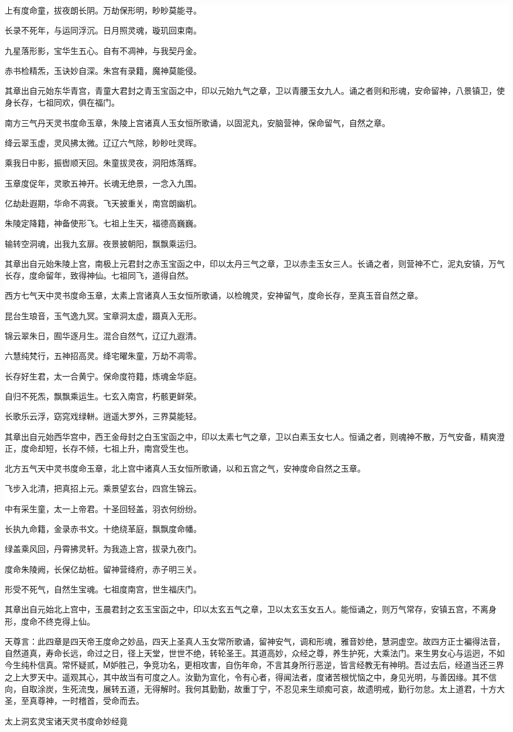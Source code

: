 上有度命童，拔夜朗长阴。万劫保形明，眇眇莫能寻。  

长录不死年，与运同浮沉。日月照灵魂，璇玑回束南。  

九星落形影，宝华生五心。自有不凋神，与我契丹金。  

赤书检精炁，玉诀妙自深。朱宫有录籍，魔神莫能侵。  

其章出自元始东华青宫，青童大君封之青玉宝函之中，印以元始九气之章，卫以青腰玉女九人。诵之者则和形魂，安命留神，八景镇卫，使身长存，七祖同欢，俱在福门。  

南方三气丹天灵书度命玉章，朱陵上宫诸真人玉女恒所歌诵，以固泥丸，安脑营神，保命留气，自然之章。  

绛云翠玉虚，灵风拂太微。辽辽六气除，眇眇吐灵晖。  

乘我日中影，振辔顺天回。朱童拔灵夜，洞阳炼落辉。  

玉章度促年，灵歌五神开。长魂无绝景，一念入九围。  

亿劫赴遐期，华命不凋衰。飞天披重关，南宫朗幽机。  

朱陵定降籍，神备使形飞。七祖上生天，福德高巍巍。  

输转空洞魂，出我九玄扉。夜景披朝阳，飘飘乘运归。  

其章出自元始朱陵上宫，南极上元君封之赤玉宝函之中，印以太丹三气之章，卫以赤圭玉女三人。长诵之者，则营神不亡，泥丸安镇，万气长存，度命留年，致得神仙。七祖同飞，道得自然。  

西方七气天中灵书度命玉章，太素上宫诸真人玉女恒所歌诵，以检魄灵，安神留气，度命长存，至真玉音自然之章。  

昆台生琅音，玉气逸九冥。宝章洞太虚，蹑真入无形。  

锦云翠朱日，囿华逐月生。混合自然气，辽辽九遐清。  

六慧纯梵行，五神招高灵。绛宅曜朱童，万劫不凋零。  

长存好生君，太一合黄宁。保命度符籍，炼魂金华庭。  

自归不死炁，飘飘乘运生。七玄入南宫，朽骸更鲜荣。  

长歌乐云浮，窈窕戏绿軿。逍遥大罗外，三界莫能轻。  

其章出自元始西华宫中，西王金母封之白玉宝函之中，印以太素七气之章，卫以白素玉女七人。恒诵之者，则魂神不散，万气安备，精爽澄正，度命却短，长存不倾，七祖上升，南宫受生也。  

北方五气天中灵书度命玉章，北上宫中诸真人玉女恒所歌诵，以和五宫之气，安神度命自然之玉章。  

飞步入北清，把真招上元。乘景望玄台，四宫生锦云。  

中有采生童，太一上帝君。十圣回轻盖，羽衣何纷纷。  

长执九命籍，金录赤书文。十绝绕革庭，飘飘度命幡。  

绿盖乘风回，丹霄拂灵轩。为我造上宫，拔录九夜门。  

度命朱陵阙，长保亿劫桩。留神营绛府，赤子明三关。  

形受不死气，自然生宝魂。七祖度南宫，世生福庆门。  

其章出自元始北上宫中，玉晨君封之玄玉宝函之中，印以太玄五气之章，卫以太玄玉女五人。能恒诵之，则万气常存，安镇五宫，不离身形，度命不终克得上仙。  

天尊言：此四章是四天帝王度命之妙品，四天上圣真人玉女常所歌诵，留神安气，调和形魂，雅音妙绝，慧洞虚空。故四方正士褊得法音，自然道真，寿命长远，命过之日，径上天堂，世世不绝，转轮圣王。其道高妙，众经之尊，养生护死，大乘法门。来生男女心与运迥，不如今生纯朴信真。常怀疑贰，妒胜己，争竞功名，更相攻害，自伤年命，不言其身所行恶逆，皆言经教无有神明。吾过去后，经道当还三界之上大罗天中。遥观其心，其中故当有可度之人。汝勤为宣化，令有心者，得闻法者，度诸苦根忧恼之中，身见光明，与善因缘。其不信向，自取涂炭，生死流曳，展转五道，无得解时。我何其勤勤，故重丁宁，不忍见来生顽痴可哀，故遗明戒，勤行勿怠。太上道君，十方大圣，至真尊神，一时稽首，受命而去。  

太上洞玄灵宝诸天灵书度命妙经竟  
